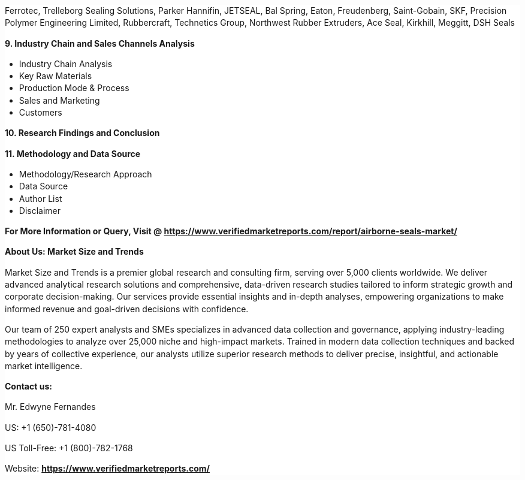 Ferrotec, Trelleborg Sealing Solutions, Parker Hannifin, JETSEAL, Bal Spring, Eaton, Freudenberg, Saint-Gobain, SKF, Precision Polymer Engineering Limited, Rubbercraft, Technetics Group, Northwest Rubber Extruders, Ace Seal, Kirkhill, Meggitt, DSH Seals</strong></p><p><strong>9. Industry Chain and Sales Channels Analysis</strong></p><ul><li>Industry Chain Analysis</li><li>Key Raw Materials</li><li>Production Mode &amp; Process</li><li>Sales and Marketing</li><li>Customers</li></ul><p><strong>10. Research Findings and Conclusion</strong></p><p><strong>11. Methodology and Data Source</strong></p><ul><li>Methodology/Research Approach</li><li>Data Source</li><li>Author List</li><li>Disclaimer</li></ul></p><p><strong>For More Information or Query, Visit @ <a href="https://www.verifiedmarketreports.com/report/airborne-seals-market/">https://www.verifiedmarketreports.com/report/airborne-seals-market/</a></strong></p><p><strong>About Us: Market Size and Trends</strong></p><p>Market Size and Trends is a premier global research and consulting firm, serving over 5,000 clients worldwide. We deliver advanced analytical research solutions and comprehensive, data-driven research studies tailored to inform strategic growth and corporate decision-making. Our services provide essential insights and in-depth analyses, empowering organizations to make informed revenue and goal-driven decisions with confidence.</p><p>Our team of 250 expert analysts and SMEs specializes in advanced data collection and governance, applying industry-leading methodologies to analyze over 25,000 niche and high-impact markets. Trained in modern data collection techniques and backed by years of collective experience, our analysts utilize superior research methods to deliver precise, insightful, and actionable market intelligence.</p><p><strong>Contact us:</strong></p><p>Mr. Edwyne Fernandes</p><p>US: +1 (650)-781-4080</p><p>US Toll-Free: +1 (800)-782-1768</p><p>Website: <strong><a href="https://www.verifiedmarketreports.com/">https://www.verifiedmarketreports.com/</a></strong></p>
